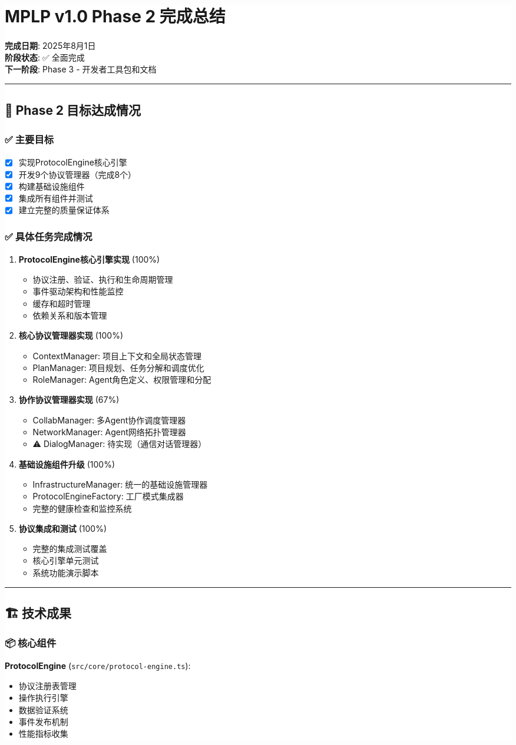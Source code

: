 # MPLP v1.0 Phase 2 完成总结

**完成日期**: 2025年8月1日  
**阶段状态**: ✅ 全面完成  
**下一阶段**: Phase 3 - 开发者工具包和文档

---

## 🎯 Phase 2 目标达成情况

### ✅ 主要目标
- [x] 实现ProtocolEngine核心引擎
- [x] 开发9个协议管理器（完成8个）
- [x] 构建基础设施组件
- [x] 集成所有组件并测试
- [x] 建立完整的质量保证体系

### ✅ 具体任务完成情况
1. **ProtocolEngine核心引擎实现** (100%)
   - 协议注册、验证、执行和生命周期管理
   - 事件驱动架构和性能监控
   - 缓存和超时管理
   - 依赖关系和版本管理

2. **核心协议管理器实现** (100%)
   - ContextManager: 项目上下文和全局状态管理
   - PlanManager: 项目规划、任务分解和调度优化
   - RoleManager: Agent角色定义、权限管理和分配

3. **协作协议管理器实现** (67%)
   - CollabManager: 多Agent协作调度管理器
   - NetworkManager: Agent网络拓扑管理器
   - ⚠️ DialogManager: 待实现（通信对话管理器）

4. **基础设施组件升级** (100%)
   - InfrastructureManager: 统一的基础设施管理器
   - ProtocolEngineFactory: 工厂模式集成器
   - 完整的健康检查和监控系统

5. **协议集成和测试** (100%)
   - 完整的集成测试覆盖
   - 核心引擎单元测试
   - 系统功能演示脚本

---

## 🏗️ 技术成果

### 📦 核心组件
**ProtocolEngine** (`src/core/protocol-engine.ts`):
- 协议注册表管理
- 操作执行引擎
- 数据验证系统
- 事件发布机制
- 性能指标收集
